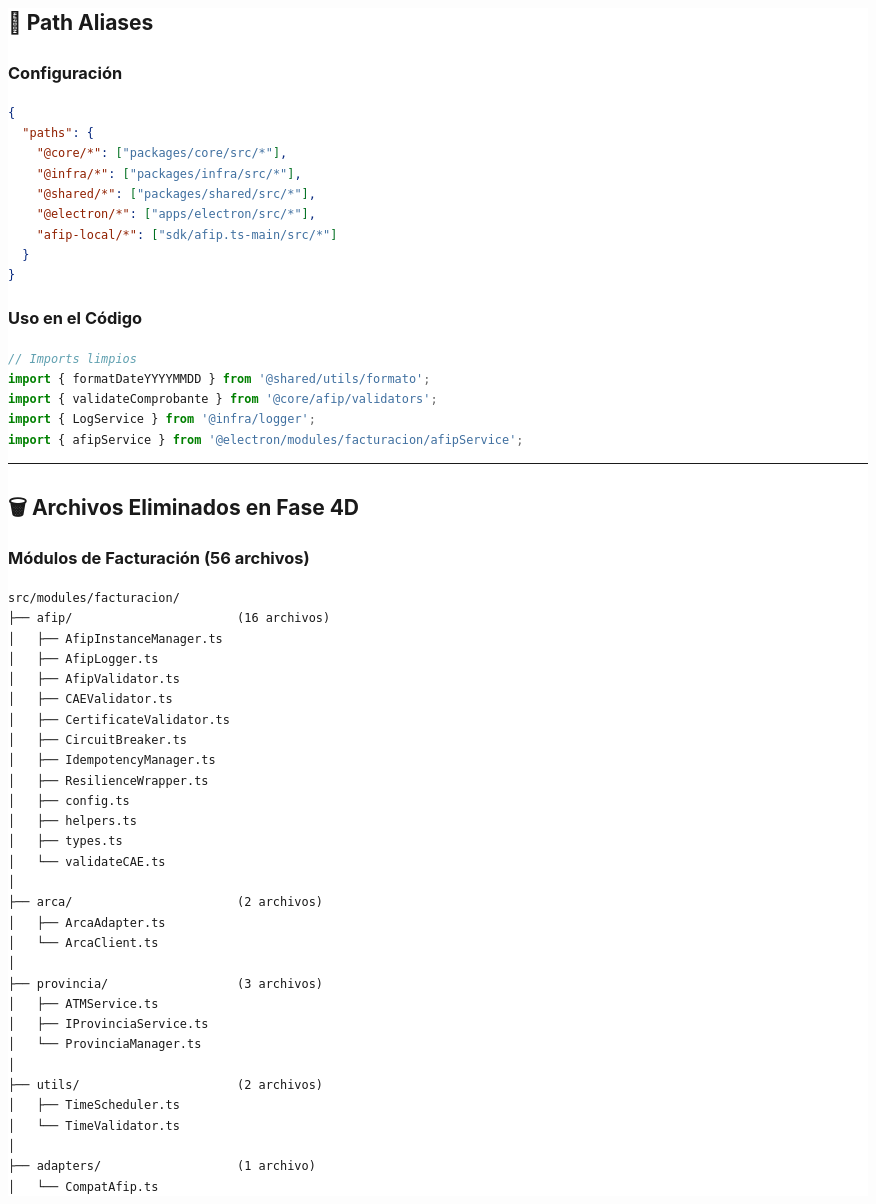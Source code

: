 
## 🔄 Path Aliases

### Configuración

```json
{
  "paths": {
    "@core/*": ["packages/core/src/*"],
    "@infra/*": ["packages/infra/src/*"],
    "@shared/*": ["packages/shared/src/*"],
    "@electron/*": ["apps/electron/src/*"],
    "afip-local/*": ["sdk/afip.ts-main/src/*"]
  }
}
```

### Uso en el Código

```typescript
// Imports limpios
import { formatDateYYYYMMDD } from '@shared/utils/formato';
import { validateComprobante } from '@core/afip/validators';
import { LogService } from '@infra/logger';
import { afipService } from '@electron/modules/facturacion/afipService';
```

---

## 🗑️ Archivos Eliminados en Fase 4D

### Módulos de Facturación (56 archivos)

```
src/modules/facturacion/
├── afip/                       (16 archivos)
│   ├── AfipInstanceManager.ts
│   ├── AfipLogger.ts
│   ├── AfipValidator.ts
│   ├── CAEValidator.ts
│   ├── CertificateValidator.ts
│   ├── CircuitBreaker.ts
│   ├── IdempotencyManager.ts
│   ├── ResilienceWrapper.ts
│   ├── config.ts
│   ├── helpers.ts
│   ├── types.ts
│   └── validateCAE.ts
│
├── arca/                       (2 archivos)
│   ├── ArcaAdapter.ts
│   └── ArcaClient.ts
│
├── provincia/                  (3 archivos)
│   ├── ATMService.ts
│   ├── IProvinciaService.ts
│   └── ProvinciaManager.ts
│
├── utils/                      (2 archivos)
│   ├── TimeScheduler.ts
│   └── TimeValidator.ts
│
├── adapters/                   (1 archivo)
│   └── CompatAfip.ts
```